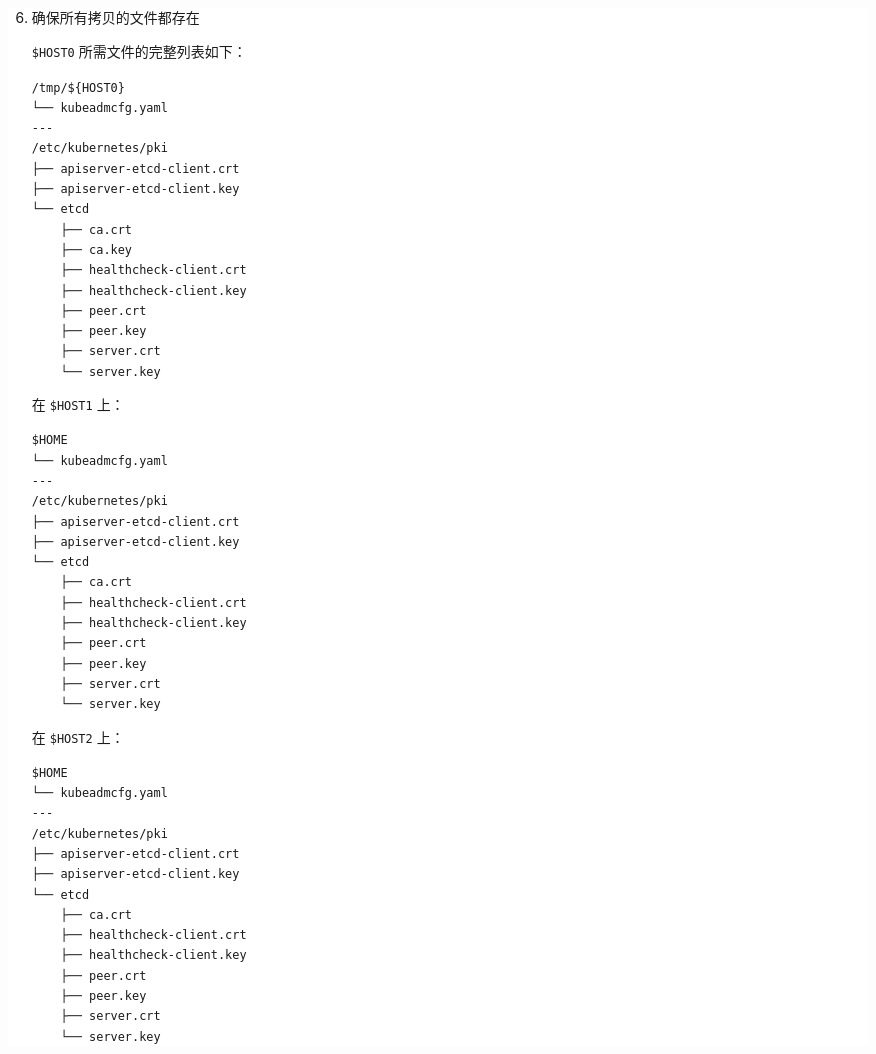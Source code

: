 6. 确保所有拷贝的文件都存在

   `$HOST0` 所需文件的完整列表如下：

   ```
   /tmp/${HOST0}
   └── kubeadmcfg.yaml
   ---
   /etc/kubernetes/pki
   ├── apiserver-etcd-client.crt
   ├── apiserver-etcd-client.key
   └── etcd
       ├── ca.crt
       ├── ca.key
       ├── healthcheck-client.crt
       ├── healthcheck-client.key
       ├── peer.crt
       ├── peer.key
       ├── server.crt
       └── server.key
   ```

   在 `$HOST1` 上：

   ```
   $HOME
   └── kubeadmcfg.yaml
   ---
   /etc/kubernetes/pki
   ├── apiserver-etcd-client.crt
   ├── apiserver-etcd-client.key
   └── etcd
       ├── ca.crt
       ├── healthcheck-client.crt
       ├── healthcheck-client.key
       ├── peer.crt
       ├── peer.key
       ├── server.crt
       └── server.key
   ```

   在 `$HOST2` 上：

   ```
   $HOME
   └── kubeadmcfg.yaml
   ---
   /etc/kubernetes/pki
   ├── apiserver-etcd-client.crt
   ├── apiserver-etcd-client.key
   └── etcd
       ├── ca.crt
       ├── healthcheck-client.crt
       ├── healthcheck-client.key
       ├── peer.crt
       ├── peer.key
       ├── server.crt
       └── server.key
   ```
